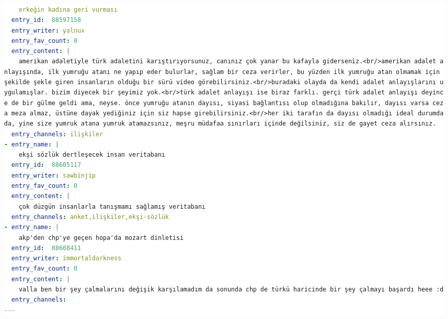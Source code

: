 ```yaml
    erkeğin kadına geri vurması
  entry_id:  88597158
  entry_writer: yalnux
  entry_fav_count: 0
  entry_content: |
    amerikan adaletiyle türk adaletini karıştırıyorsunuz, canınız çok yanar bu kafayla giderseniz.<br/>amerikan adalet anlayışında, ilk yumruğu atanı ne yapıp eder bulurlar, sağlam bir ceza verirler, bu yüzden ilk yumruğu atan olmamak için şekilde şekle giren insanların olduğu bir sürü video görebilirsiniz.<br/>buradaki olayda da kendi adalet anlayışlarını uygulamışlar. bizim diyecek bir şeyimiz yok.<br/>türk adalet anlayışı ise biraz farklı. gerçi türk adalet anlayışı deyince de bir gülme geldi ama, neyse. önce yumruğu atanın dayısı, siyasi bağlantısı olup olmadığına bakılır, dayısı varsa ceza meza almaz, üstüne dayak yediğiniz için siz hapse girebilirsiniz.<br/>her iki tarafın da dayısı olmadığı ideal durumda da, yine size yumruk atana yumruk atamazsınız, meşru müdafaa sınırları içinde değilsiniz, siz de gayet ceza alırsınız.
  entry_channels: ilişkiler
- entry_name: |
    ekşi sözlük dertleşecek insan veritabanı
  entry_id:  88605117
  entry_writer: sawbinjip
  entry_fav_count: 0
  entry_content: |
    çok düzgün insanlarla tanışmamı sağlamış veritabanı
  entry_channels: anket,ilişkiler,ekşi-sözlük
- entry_name: |
    akp'den chp'ye geçen hopa'da mozart dinletisi
  entry_id:  88608411
  entry_writer: immortaldarkness
  entry_fav_count: 0
  entry_content: |
    valla ben bir şey çalmalarını değişik karşılamadım da sonunda chp de türkü haricinde bir şey çalmayı başardı heee :d
  entry_channels: 
---
```

